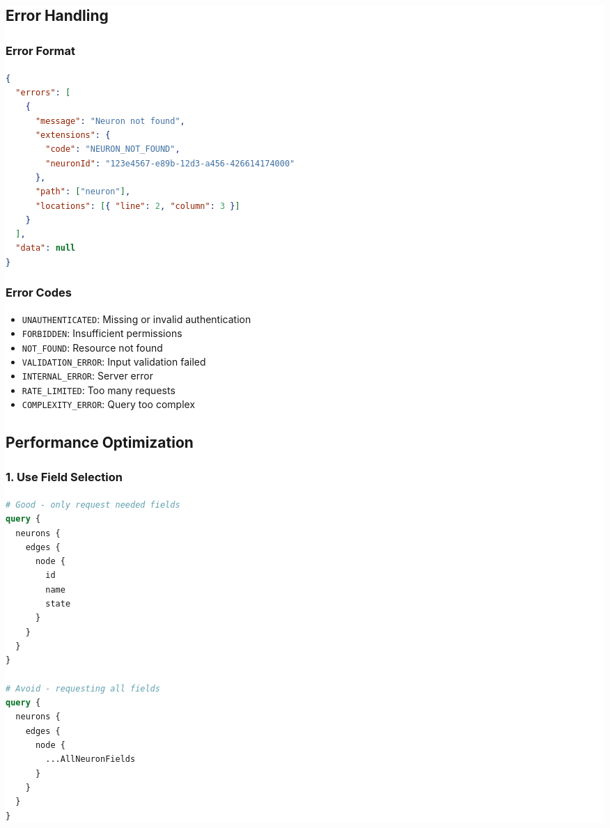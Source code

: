 ## Error Handling

### Error Format

```json
{
  "errors": [
    {
      "message": "Neuron not found",
      "extensions": {
        "code": "NEURON_NOT_FOUND",
        "neuronId": "123e4567-e89b-12d3-a456-426614174000"
      },
      "path": ["neuron"],
      "locations": [{ "line": 2, "column": 3 }]
    }
  ],
  "data": null
}
```

### Error Codes

- `UNAUTHENTICATED`: Missing or invalid authentication
- `FORBIDDEN`: Insufficient permissions
- `NOT_FOUND`: Resource not found
- `VALIDATION_ERROR`: Input validation failed
- `INTERNAL_ERROR`: Server error
- `RATE_LIMITED`: Too many requests
- `COMPLEXITY_ERROR`: Query too complex

## Performance Optimization

### 1. Use Field Selection

```graphql
# Good - only request needed fields
query {
  neurons {
    edges {
      node {
        id
        name
        state
      }
    }
  }
}

# Avoid - requesting all fields
query {
  neurons {
    edges {
      node {
        ...AllNeuronFields
      }
    }
  }
}
```
